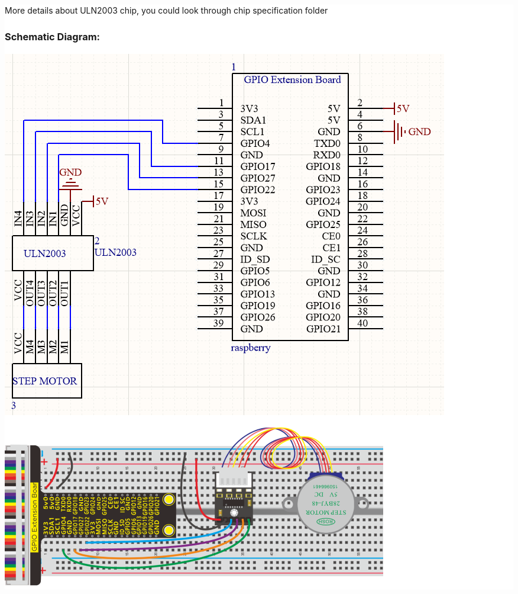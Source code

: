 More details about ULN2003 chip, you could look through chip specification folder

### Schematic Diagram:

![](media/d62ddc971eef5a5d287c4f2b0fef1433.png)

![](media/d3e72e4f7d8a69b49e5ececf957f4487.png)
